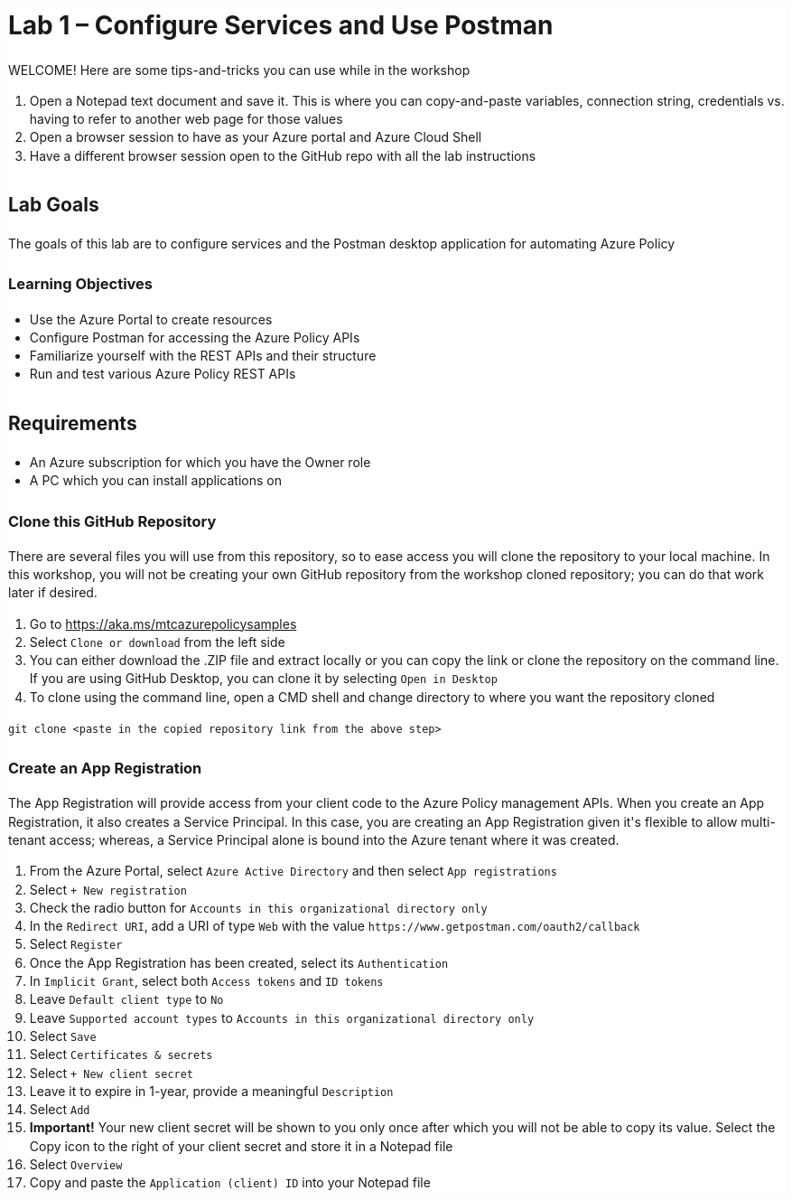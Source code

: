 # Lab 1 – Configure Services and Use Postman
WELCOME! Here are some tips-and-tricks you can use while in the workshop
1.	Open a Notepad text document and save it. This is where you can copy-and-paste variables, connection string, credentials vs. having to refer to another web page for those values
2.	Open a browser session to have as your Azure portal and Azure Cloud Shell
3.	Have a different browser session open to the GitHub repo with all the lab instructions

## Lab Goals
The goals of this lab are to configure services and the Postman desktop application for automating Azure Policy

### Learning Objectives
- Use the Azure Portal to create resources
- Configure Postman for accessing the Azure Policy APIs 
- Familiarize yourself with the REST APIs and their structure
- Run and test various Azure Policy REST APIs

## Requirements
- An Azure subscription for which you have the Owner role
- A PC which you can install applications on

### Clone this GitHub Repository
There are several files you will use from this repository, so to ease access you will clone the repository to your local machine.  In this workshop, you will not be creating your own GitHub repository from the workshop cloned repository; you can do that work later if desired.
1.	Go to https://aka.ms/mtcazurepolicysamples
2.	Select `Clone or download` from the left side
3.	You can either download the .ZIP file and extract locally or you can copy the link or clone the repository on the command line.  If you are using GitHub Desktop, you can clone it by selecting `Open in Desktop`
4.	To clone using the command line, open a CMD shell and change directory to where you want the repository cloned

`git clone <paste in the copied repository link from the above step>`

### Create an App Registration 
The App Registration will provide access from your client code to the Azure Policy management APIs.  When you create an App Registration, it also creates a Service Principal.  In this case, you are creating an App Registration given it's flexible to allow multi-tenant access; whereas, a Service Principal alone is bound into the Azure tenant where it was created.
1.	From the Azure Portal, select `Azure Active Directory` and then select `App registrations`
2.	Select `+ New registration`
3.	Check the radio button for `Accounts in this organizational directory only`
4.	In the `Redirect URI`, add a URI of type `Web` with the value `https://www.getpostman.com/oauth2/callback`
5.	Select `Register`
6.	Once the App Registration has been created, select its `Authentication` 
7.	In `Implicit Grant`, select both `Access tokens` and `ID tokens`
8.	Leave `Default client type` to `No`
9.	Leave `Supported account types` to `Accounts in this organizational directory only`
10.	Select `Save`
11.	Select `Certificates & secrets`
12.	Select `+ New client secret`
13.	Leave it to expire in 1-year, provide a meaningful `Description`
14.	Select `Add`
15.	**Important!**  Your new client secret will be shown to you only once after which you will not be able to copy its value.  Select the Copy icon to the right of your client secret and store it in a Notepad file
16.	Select `Overview`
17.	Copy and paste the `Application (client) ID` into your Notepad file